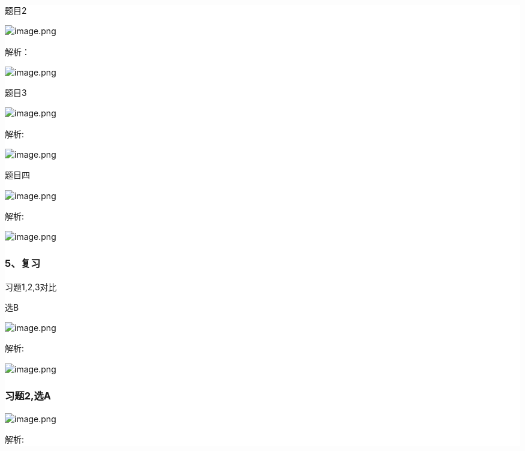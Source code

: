 

题目2

![image.png](D:/%E6%96%87%E4%BB%B6/typora%E5%9B%BE%E7%89%87/1640865965041-e3704f11-cd01-4ef0-83f0-163cb9deb951.webp)



解析：

![image.png](D:/%E6%96%87%E4%BB%B6/typora%E5%9B%BE%E7%89%87/1640865935314-e1afc0d6-dda8-47ab-8853-c2f7bcbf04f9.webp)



题目3

![image.png](D:/%E6%96%87%E4%BB%B6/typora%E5%9B%BE%E7%89%87/1640866798049-7bbb4e88-8332-41b3-8d5a-c4d3b689fd5c.webp)



解析:

![image.png](D:/%E6%96%87%E4%BB%B6/typora%E5%9B%BE%E7%89%87/1640866780181-a91009b2-fea0-4689-8897-9fe2e04067a4.webp)



题目四

![image.png](D:/%E6%96%87%E4%BB%B6/typora%E5%9B%BE%E7%89%87/1640867487402-d52d0cbf-4b0c-41f5-b376-68764a8c6111.webp)



解析:

![image.png](D:/%E6%96%87%E4%BB%B6/typora%E5%9B%BE%E7%89%87/1640867510968-6785defd-d463-4494-ad9b-664da392d89c.webp)



### 5、复习

习题1,2,3对比

选B

![image.png](D:/%E6%96%87%E4%BB%B6/typora%E5%9B%BE%E7%89%87/1640923821524-b8e3f7a7-2d08-436c-9122-3eb399c1e8b7.webp)



解析:

![image.png](D:/%E6%96%87%E4%BB%B6/typora%E5%9B%BE%E7%89%87/1640923843593-498b1be7-7ab8-422d-b2a3-14c5f95516e3.webp)





### 习题2,选A

![image.png](D:/%E6%96%87%E4%BB%B6/typora%E5%9B%BE%E7%89%87/1640923932476-a000c603-792d-49ab-9113-00d827411743.webp)



解析:
